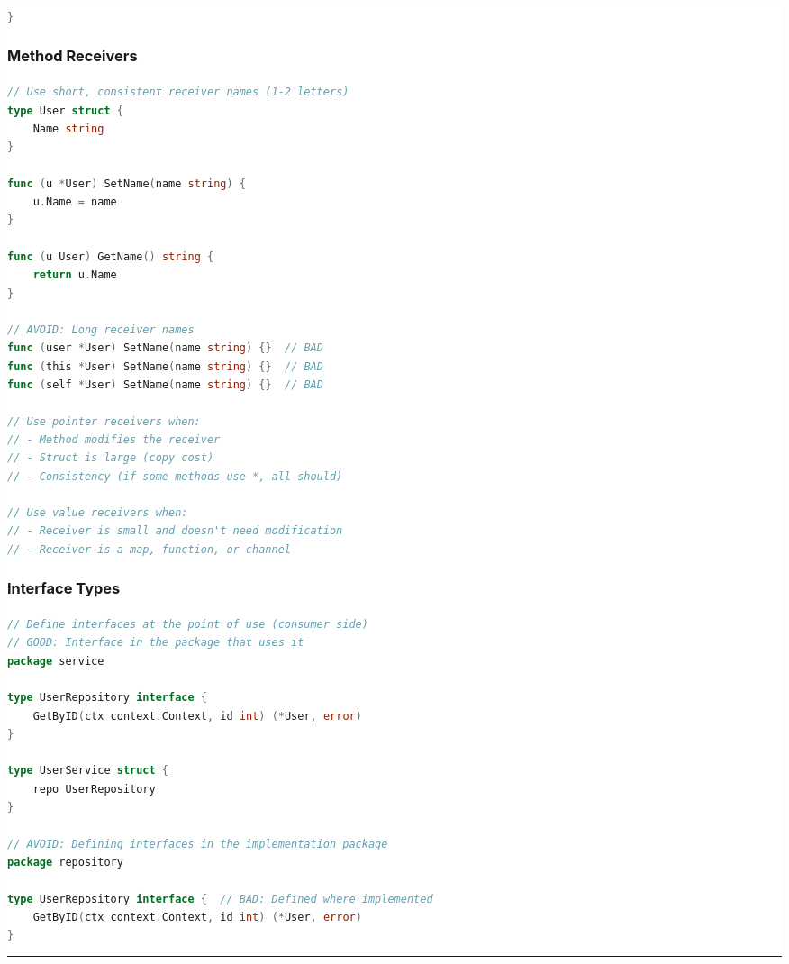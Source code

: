 ```go
}
```

### Method Receivers

```go
// Use short, consistent receiver names (1-2 letters)
type User struct {
    Name string
}

func (u *User) SetName(name string) {
    u.Name = name
}

func (u User) GetName() string {
    return u.Name
}

// AVOID: Long receiver names
func (user *User) SetName(name string) {}  // BAD
func (this *User) SetName(name string) {}  // BAD
func (self *User) SetName(name string) {}  // BAD

// Use pointer receivers when:
// - Method modifies the receiver
// - Struct is large (copy cost)
// - Consistency (if some methods use *, all should)

// Use value receivers when:
// - Receiver is small and doesn't need modification
// - Receiver is a map, function, or channel
```

### Interface Types

```go
// Define interfaces at the point of use (consumer side)
// GOOD: Interface in the package that uses it
package service

type UserRepository interface {
    GetByID(ctx context.Context, id int) (*User, error)
}

type UserService struct {
    repo UserRepository
}

// AVOID: Defining interfaces in the implementation package
package repository

type UserRepository interface {  // BAD: Defined where implemented
    GetByID(ctx context.Context, id int) (*User, error)
}
```

---
